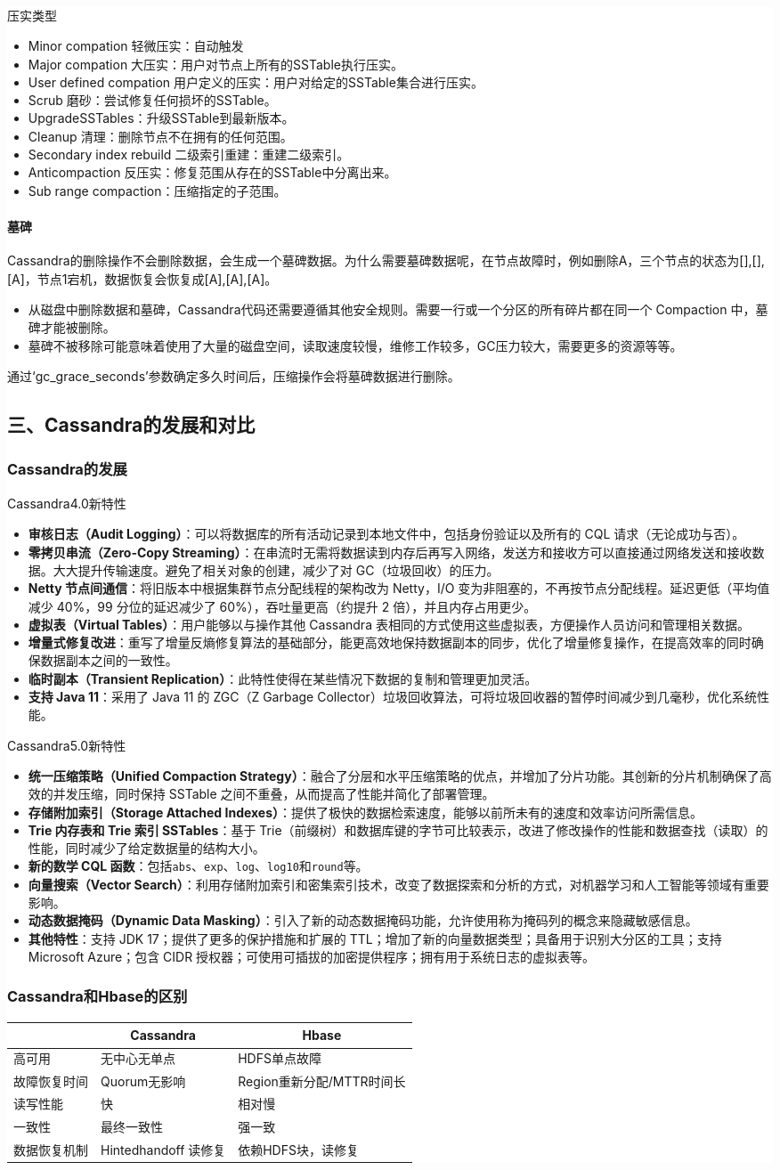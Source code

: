 压实类型

- Minor compation 轻微压实：自动触发
- Major compation 大压实：用户对节点上所有的SSTable执行压实。
- User defined compation 用户定义的压实：用户对给定的SSTable集合进行压实。
- Scrub 磨砂：尝试修复任何损坏的SSTable。
- UpgradeSSTables：升级SSTable到最新版本。
- Cleanup 清理：删除节点不在拥有的任何范围。
- Secondary index rebuild 二级索引重建：重建二级索引。
- Anticompaction 反压实：修复范围从存在的SSTable中分离出来。
- Sub range compaction：压缩指定的子范围。
#### 墓碑
Cassandra的删除操作不会删除数据，会生成一个墓碑数据。为什么需要墓碑数据呢，在节点故障时，例如删除A，三个节点的状态为[],[],[A]，节点1宕机，数据恢复会恢复成[A],[A],[A]。

- 从磁盘中删除数据和墓碑，Cassandra代码还需要遵循其他安全规则。需要一行或一个分区的所有碎片都在同一个 Compaction 中，墓碑才能被删除。
- 墓碑不被移除可能意味着使用了大量的磁盘空间，读取速度较慢，维修工作较多，GC压力较大，需要更多的资源等等。

通过‘gc_grace_seconds’参数确定多久时间后，压缩操作会将墓碑数据进行删除。

## 三、Cassandra的发展和对比
### Cassandra的发展
Cassandra4.0新特性

- **审核日志（Audit Logging）**：可以将数据库的所有活动记录到本地文件中，包括身份验证以及所有的 CQL 请求（无论成功与否）。
- **零拷贝串流（Zero-Copy Streaming）**：在串流时无需将数据读到内存后再写入网络，发送方和接收方可以直接通过网络发送和接收数据。大大提升传输速度。避免了相关对象的创建，减少了对 GC（垃圾回收）的压力。
- **Netty 节点间通信**：将旧版本中根据集群节点分配线程的架构改为 Netty，I/O 变为非阻塞的，不再按节点分配线程。延迟更低（平均值减少 40%，99 分位的延迟减少了 60%），吞吐量更高（约提升 2 倍），并且内存占用更少。
- **虚拟表（Virtual Tables）**：用户能够以与操作其他 Cassandra 表相同的方式使用这些虚拟表，方便操作人员访问和管理相关数据。
- **增量式修复改进**：重写了增量反熵修复算法的基础部分，能更高效地保持数据副本的同步，优化了增量修复操作，在提高效率的同时确保数据副本之间的一致性。
- **临时副本（Transient Replication）**：此特性使得在某些情况下数据的复制和管理更加灵活。
- **支持 Java 11**：采用了 Java 11 的 ZGC（Z Garbage Collector）垃圾回收算法，可将垃圾回收器的暂停时间减少到几毫秒，优化系统性能。

Cassandra5.0新特性

- **统一压缩策略（Unified Compaction Strategy）**：融合了分层和水平压缩策略的优点，并增加了分片功能。其创新的分片机制确保了高效的并发压缩，同时保持 SSTable 之间不重叠，从而提高了性能并简化了部署管理。
- **存储附加索引（Storage Attached Indexes）**：提供了极快的数据检索速度，能够以前所未有的速度和效率访问所需信息。
- **Trie 内存表和 Trie 索引 SSTables**：基于 Trie（前缀树）和数据库键的字节可比较表示，改进了修改操作的性能和数据查找（读取）的性能，同时减少了给定数据量的结构大小。
- **新的数学 CQL 函数**：包括`abs`、`exp`、`log`、`log10`和`round`等。
- **向量搜索（Vector Search）**：利用存储附加索引和密集索引技术，改变了数据探索和分析的方式，对机器学习和人工智能等领域有重要影响。
- **动态数据掩码（Dynamic Data Masking）**：引入了新的动态数据掩码功能，允许使用称为掩码列的概念来隐藏敏感信息。
- **其他特性**：支持 JDK 17；提供了更多的保护措施和扩展的 TTL；增加了新的向量数据类型；具备用于识别大分区的工具；支持 Microsoft Azure；包含 CIDR 授权器；可使用可插拔的加密提供程序；拥有用于系统日志的虚拟表等。
### Cassandra和Hbase的区别
|  | Cassandra | Hbase |
| --- | --- | --- |
| 高可用 | 无中心无单点 | HDFS单点故障 |
| 故障恢复时间 | Quorum无影响 | Region重新分配/MTTR时间长 |
| 读写性能 | 快 | 相对慢 |
| 一致性 | 最终一致性 | 强一致 |
| 数据恢复机制 | Hintedhandoff 读修复 | 依赖HDFS块，读修复 |



